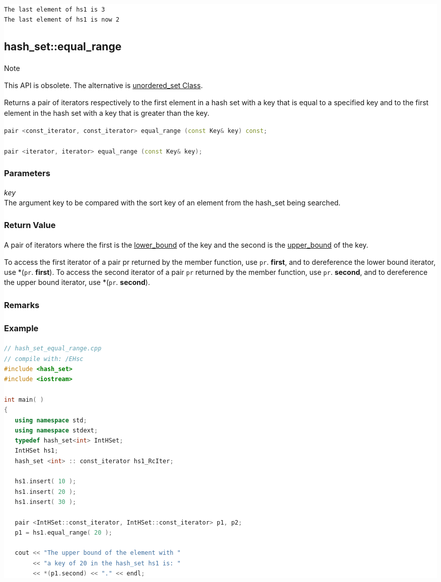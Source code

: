 ```Output
The last element of hs1 is 3
The last element of hs1 is now 2
```

## <a name="equal_range"></a> hash_set::equal_range

> [!NOTE]
> This API is obsolete. The alternative is [unordered_set Class](../standard-library/unordered-set-class.md).

Returns a pair of iterators respectively to the first element in a hash set with a key that is equal to a specified key and to the first element in the hash set with a key that is greater than the key.

```cpp
pair <const_iterator, const_iterator> equal_range (const Key& key) const;

pair <iterator, iterator> equal_range (const Key& key);
```

### Parameters

*key*\
The argument key to be compared with the sort key of an element from the hash_set being searched.

### Return Value

A pair of iterators where the first is the [lower_bound](../standard-library/set-class.md#lower_bound) of the key and the second is the [upper_bound](../standard-library/set-class.md#upper_bound) of the key.

To access the first iterator of a pair pr returned by the member function, use `pr`. **first**, and to dereference the lower bound iterator, use \*(`pr`. **first**). To access the second iterator of a pair `pr` returned by the member function, use `pr`. **second**, and to dereference the upper bound iterator, use \*(`pr`. **second**).

### Remarks

### Example

```cpp
// hash_set_equal_range.cpp
// compile with: /EHsc
#include <hash_set>
#include <iostream>

int main( )
{
   using namespace std;
   using namespace stdext;
   typedef hash_set<int> IntHSet;
   IntHSet hs1;
   hash_set <int> :: const_iterator hs1_RcIter;

   hs1.insert( 10 );
   hs1.insert( 20 );
   hs1.insert( 30 );

   pair <IntHSet::const_iterator, IntHSet::const_iterator> p1, p2;
   p1 = hs1.equal_range( 20 );

   cout << "The upper bound of the element with "
        << "a key of 20 in the hash_set hs1 is: "
        << *(p1.second) << "." << endl;

```